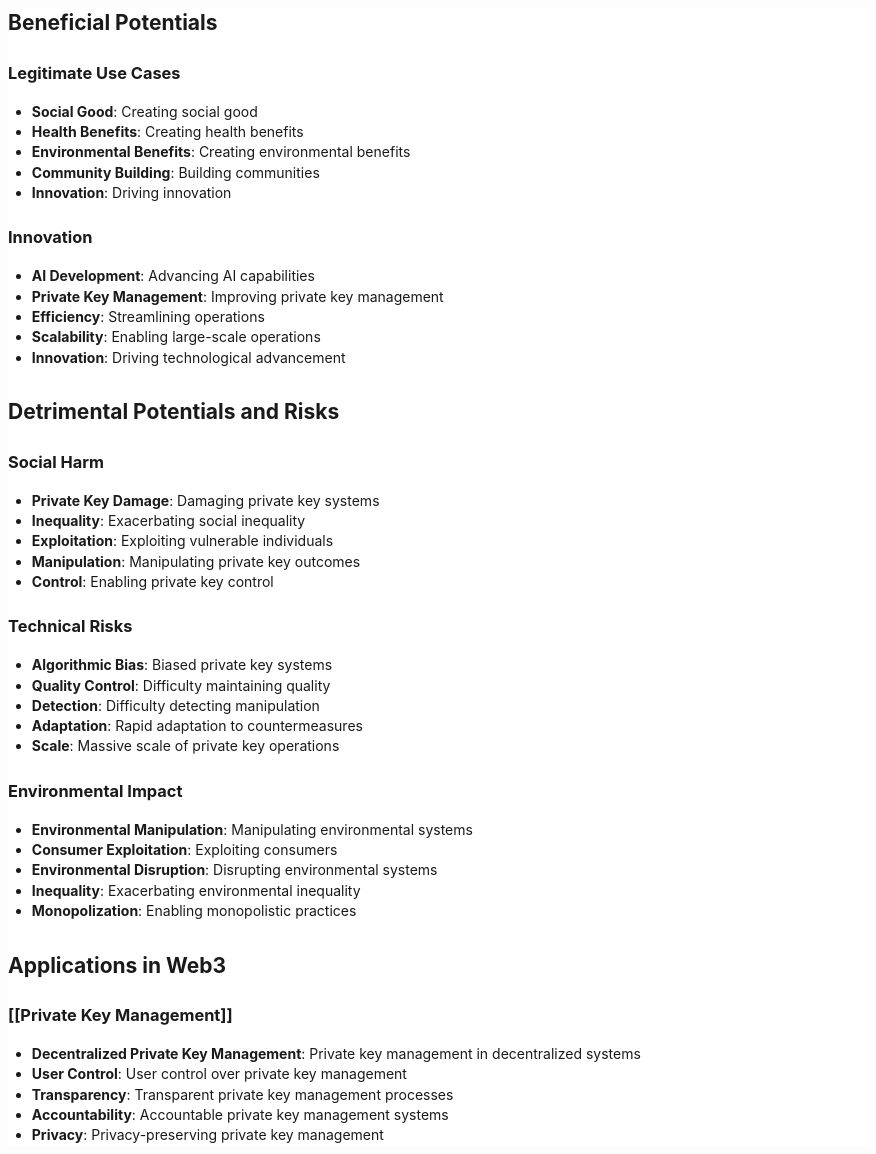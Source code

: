## Beneficial Potentials

### Legitimate Use Cases
- **Social Good**: Creating social good
- **Health Benefits**: Creating health benefits
- **Environmental Benefits**: Creating environmental benefits
- **Community Building**: Building communities
- **Innovation**: Driving innovation

### Innovation
- **AI Development**: Advancing AI capabilities
- **Private Key Management**: Improving private key management
- **Efficiency**: Streamlining operations
- **Scalability**: Enabling large-scale operations
- **Innovation**: Driving technological advancement

## Detrimental Potentials and Risks

### Social Harm
- **Private Key Damage**: Damaging private key systems
- **Inequality**: Exacerbating social inequality
- **Exploitation**: Exploiting vulnerable individuals
- **Manipulation**: Manipulating private key outcomes
- **Control**: Enabling private key control

### Technical Risks
- **Algorithmic Bias**: Biased private key systems
- **Quality Control**: Difficulty maintaining quality
- **Detection**: Difficulty detecting manipulation
- **Adaptation**: Rapid adaptation to countermeasures
- **Scale**: Massive scale of private key operations

### Environmental Impact
- **Environmental Manipulation**: Manipulating environmental systems
- **Consumer Exploitation**: Exploiting consumers
- **Environmental Disruption**: Disrupting environmental systems
- **Inequality**: Exacerbating environmental inequality
- **Monopolization**: Enabling monopolistic practices

## Applications in Web3

### [[Private Key Management]]
- **Decentralized Private Key Management**: Private key management in decentralized systems
- **User Control**: User control over private key management
- **Transparency**: Transparent private key management processes
- **Accountability**: Accountable private key management systems
- **Privacy**: Privacy-preserving private key management
